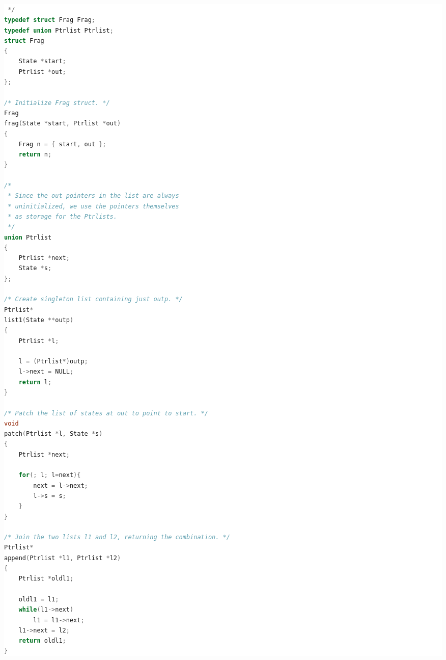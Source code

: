 ```C
 */
typedef struct Frag Frag;
typedef union Ptrlist Ptrlist;
struct Frag
{
	State *start;
	Ptrlist *out;
};

/* Initialize Frag struct. */
Frag
frag(State *start, Ptrlist *out)
{
	Frag n = { start, out };
	return n;
}

/*
 * Since the out pointers in the list are always 
 * uninitialized, we use the pointers themselves
 * as storage for the Ptrlists.
 */
union Ptrlist
{
	Ptrlist *next;
	State *s;
};

/* Create singleton list containing just outp. */
Ptrlist*
list1(State **outp)
{
	Ptrlist *l;
	
	l = (Ptrlist*)outp;
	l->next = NULL;
	return l;
}

/* Patch the list of states at out to point to start. */
void
patch(Ptrlist *l, State *s)
{
	Ptrlist *next;
	
	for(; l; l=next){
		next = l->next;
		l->s = s;
	}
}

/* Join the two lists l1 and l2, returning the combination. */
Ptrlist*
append(Ptrlist *l1, Ptrlist *l2)
{
	Ptrlist *oldl1;
	
	oldl1 = l1;
	while(l1->next)
		l1 = l1->next;
	l1->next = l2;
	return oldl1;
}
```
